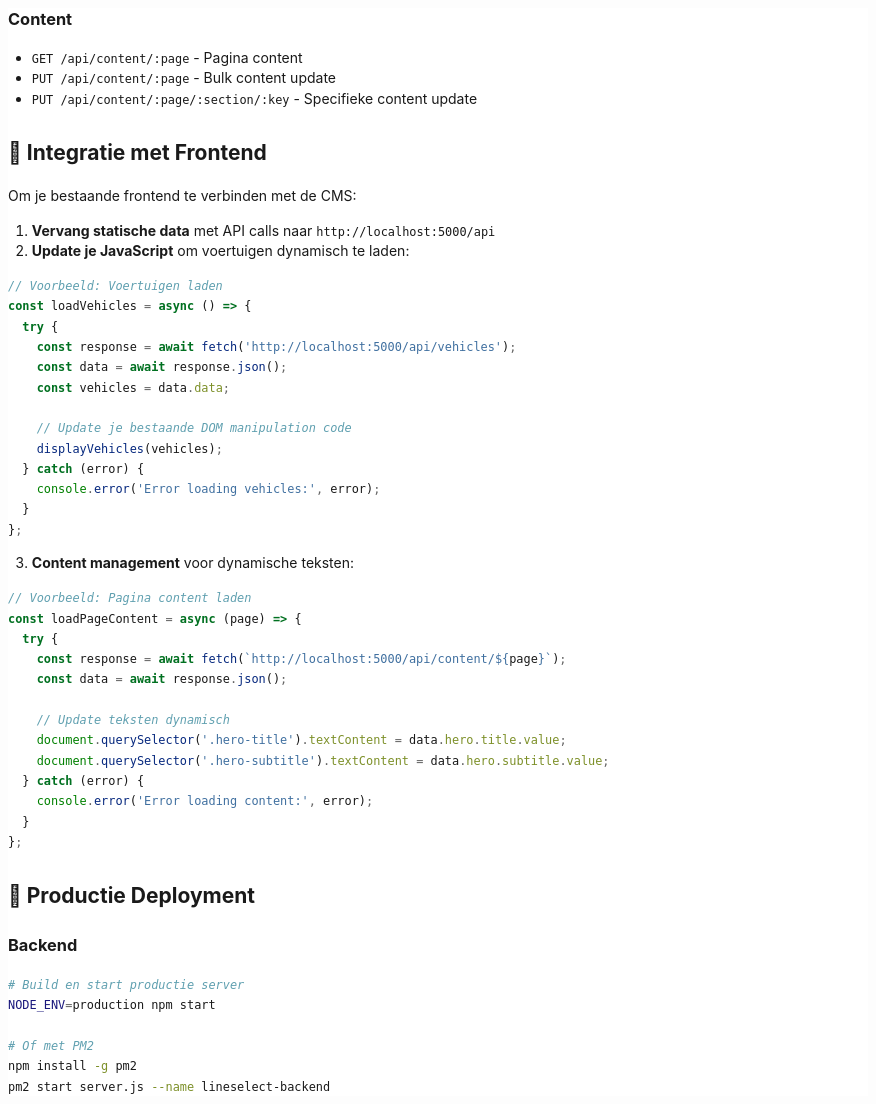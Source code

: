 ### Content
- `GET /api/content/:page` - Pagina content
- `PUT /api/content/:page` - Bulk content update
- `PUT /api/content/:page/:section/:key` - Specifieke content update

## 🎨 Integratie met Frontend

Om je bestaande frontend te verbinden met de CMS:

1. **Vervang statische data** met API calls naar `http://localhost:5000/api`
2. **Update je JavaScript** om voertuigen dynamisch te laden:

```javascript
// Voorbeeld: Voertuigen laden
const loadVehicles = async () => {
  try {
    const response = await fetch('http://localhost:5000/api/vehicles');
    const data = await response.json();
    const vehicles = data.data;
    
    // Update je bestaande DOM manipulation code
    displayVehicles(vehicles);
  } catch (error) {
    console.error('Error loading vehicles:', error);
  }
};
```

3. **Content management** voor dynamische teksten:

```javascript
// Voorbeeld: Pagina content laden
const loadPageContent = async (page) => {
  try {
    const response = await fetch(`http://localhost:5000/api/content/${page}`);
    const data = await response.json();
    
    // Update teksten dynamisch
    document.querySelector('.hero-title').textContent = data.hero.title.value;
    document.querySelector('.hero-subtitle').textContent = data.hero.subtitle.value;
  } catch (error) {
    console.error('Error loading content:', error);
  }
};
```

## 🔧 Productie Deployment

### Backend
```bash
# Build en start productie server
NODE_ENV=production npm start

# Of met PM2
npm install -g pm2
pm2 start server.js --name lineselect-backend
```
